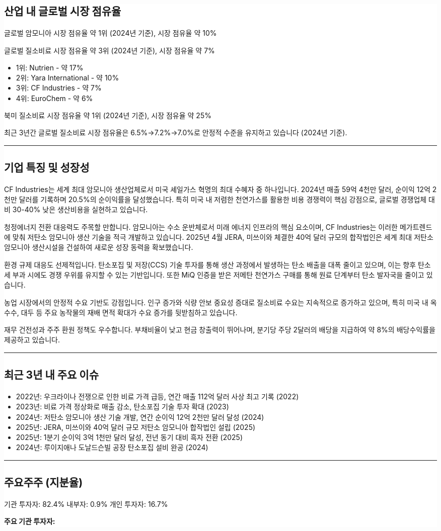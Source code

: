 
## 산업 내 글로벌 시장 점유율

글로벌 암모니아 시장 점유율 약 1위 (2024년 기준), 시장 점유율 약 10%

글로벌 질소비료 시장 점유율 약 3위 (2024년 기준), 시장 점유율 약 7%

- 1위: Nutrien - 약 17%
- 2위: Yara International - 약 10%
- 3위: CF Industries - 약 7%
- 4위: EuroChem - 약 6%

북미 질소비료 시장 점유율 약 1위 (2024년 기준), 시장 점유율 약 25%

최근 3년간 글로벌 질소비료 시장 점유율은 6.5%→7.2%→7.0%로 안정적 수준을 유지하고 있습니다 (2024년 기준).

---

## 기업 특징 및 성장성

CF Industries는 세계 최대 암모니아 생산업체로서 미국 셰일가스 혁명의 최대 수혜자 중 하나입니다. 2024년 매출 59억 4천만 달러, 순이익 12억 2천만 달러를 기록하며 20.5%의 순이익률을 달성했습니다. 특히 미국 내 저렴한 천연가스를 활용한 비용 경쟁력이 핵심 강점으로, 글로벌 경쟁업체 대비 30-40% 낮은 생산비용을 실현하고 있습니다.

청정에너지 전환 대응력도 주목할 만합니다. 암모니아는 수소 운반체로서 미래 에너지 인프라의 핵심 요소이며, CF Industries는 이러한 메가트렌드에 맞춰 저탄소 암모니아 생산 기술을 적극 개발하고 있습니다. 2025년 4월 JERA, 미쓰이와 체결한 40억 달러 규모의 합작법인은 세계 최대 저탄소 암모니아 생산시설을 건설하여 새로운 성장 동력을 확보했습니다.

환경 규제 대응도 선제적입니다. 탄소포집 및 저장(CCS) 기술 투자를 통해 생산 과정에서 발생하는 탄소 배출을 대폭 줄이고 있으며, 이는 향후 탄소세 부과 시에도 경쟁 우위를 유지할 수 있는 기반입니다. 또한 MiQ 인증을 받은 저메탄 천연가스 구매를 통해 원료 단계부터 탄소 발자국을 줄이고 있습니다.

농업 시장에서의 안정적 수요 기반도 강점입니다. 인구 증가와 식량 안보 중요성 증대로 질소비료 수요는 지속적으로 증가하고 있으며, 특히 미국 내 옥수수, 대두 등 주요 농작물의 재배 면적 확대가 수요 증가를 뒷받침하고 있습니다.

재무 건전성과 주주 환원 정책도 우수합니다. 부채비율이 낮고 현금 창출력이 뛰어나며, 분기당 주당 2달러의 배당을 지급하여 약 8%의 배당수익률을 제공하고 있습니다.

---

## 최근 3년 내 주요 이슈

- 2022년: 우크라이나 전쟁으로 인한 비료 가격 급등, 연간 매출 112억 달러 사상 최고 기록 (2022)
- 2023년: 비료 가격 정상화로 매출 감소, 탄소포집 기술 투자 확대 (2023)
- 2024년: 저탄소 암모니아 생산 기술 개발, 연간 순이익 12억 2천만 달러 달성 (2024)
- 2025년: JERA, 미쓰이와 40억 달러 규모 저탄소 암모니아 합작법인 설립 (2025)
- 2025년: 1분기 순이익 3억 1천만 달러 달성, 전년 동기 대비 흑자 전환 (2025)
- 2024년: 루이지애나 도날드슨빌 공장 탄소포집 설비 완공 (2024)

---

## 주요주주 (지분율)

기관 투자자: 82.4% 내부자: 0.9% 개인 투자자: 16.7%

**주요 기관 투자자:**
